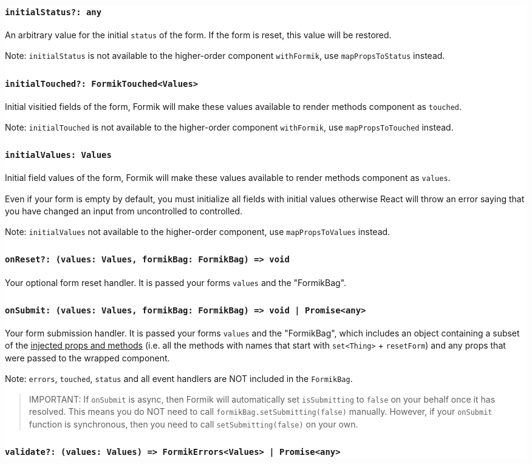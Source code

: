 ### `initialStatus?: any`

An arbitrary value for the initial `status` of the form. If the form is reset, this value will be restored.

Note: `initialStatus` is not available to the higher-order component `withFormik`, use
`mapPropsToStatus` instead.

### `initialTouched?: FormikTouched<Values>`

Initial visitied fields of the form, Formik will make these values available to
render methods component as `touched`.

Note: `initialTouched` is not available to the higher-order component `withFormik`, use
`mapPropsToTouched` instead.

### `initialValues: Values`

Initial field values of the form, Formik will make these values available to
render methods component as `values`.

Even if your form is empty by default, you must initialize all fields with
initial values otherwise React will throw an error saying that you have changed
an input from uncontrolled to controlled.

Note: `initialValues` not available to the higher-order component, use
`mapPropsToValues` instead.

### `onReset?: (values: Values, formikBag: FormikBag) => void`

Your optional form reset handler. It is passed your forms `values` and the
"FormikBag".

### `onSubmit: (values: Values, formikBag: FormikBag) => void | Promise<any>`

Your form submission handler. It is passed your forms `values` and the
"FormikBag", which includes an object containing a subset of the
[injected props and methods](#formik-render-methods-and-props) (i.e. all the methods
with names that start with `set<Thing>` + `resetForm`) and any props that were
passed to the wrapped component.

Note: `errors`, `touched`, `status` and all event handlers are NOT
included in the `FormikBag`.

> IMPORTANT: If `onSubmit` is async, then Formik will automatically set `isSubmitting` to `false` on your behalf once it has resolved. This means you do NOT need to call `formikBag.setSubmitting(false)` manually. However, if your `onSubmit` function is synchronous, then you need to call `setSubmitting(false)` on your own.

### `validate?: (values: Values) => FormikErrors<Values> | Promise<any>`
